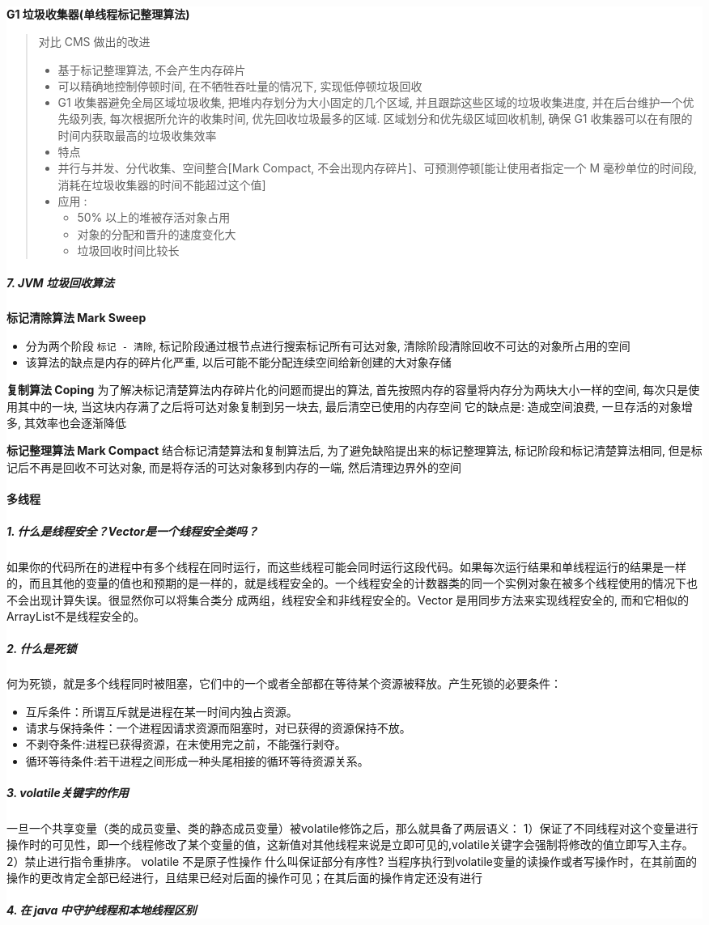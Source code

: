**G1 垃圾收集器(单线程标记整理算法)**

> 对比 CMS 做出的改进
>
> - 基于标记整理算法, 不会产生内存碎片
> - 可以精确地控制停顿时间, 在不牺牲吞吐量的情况下, 实现低停顿垃圾回收
> - G1 收集器避免全局区域垃圾收集, 把堆内存划分为大小固定的几个区域, 并且跟踪这些区域的垃圾收集进度, 并在后台维护一个优先级列表, 每次根据所允许的收集时间, 优先回收垃圾最多的区域. 区域划分和优先级区域回收机制, 确保 G1 收集器可以在有限的时间内获取最高的垃圾收集效率
> - 特点
> - 并行与并发、分代收集、空间整合[Mark Compact, 不会出现内存碎片]、可预测停顿[能让使用者指定一个 M 毫秒单位的时间段, 消耗在垃圾收集器的时间不能超过这个值]
> - 应用 :
>   - 50% 以上的堆被存活对象占用
>   - 对象的分配和晋升的速度变化大
>   - 垃圾回收时间比较长

##### 7. JVM 垃圾回收算法

**标记清除算法 Mark Sweep**

- 分为两个阶段 `标记 - 清除`, 标记阶段通过根节点进行搜索标记所有可达对象, 清除阶段清除回收不可达的对象所占用的空间
- 该算法的缺点是内存的碎片化严重, 以后可能不能分配连续空间给新创建的大对象存储

**复制算法 Coping**
为了解决标记清楚算法内存碎片化的问题而提出的算法, 首先按照内存的容量将内存分为两块大小一样的空间, 每次只是使用其中的一块, 当这块内存满了之后将可达对象复制到另一块去, 最后清空已使用的内存空间
它的缺点是: 造成空间浪费, 一旦存活的对象增多, 其效率也会逐渐降低

**标记整理算法 Mark Compact**
结合标记清楚算法和复制算法后, 为了避免缺陷提出来的标记整理算法, 标记阶段和标记清楚算法相同, 但是标记后不再是回收不可达对象, 而是将存活的可达对象移到内存的一端, 然后清理边界外的空间

#### 多线程

##### 1. 什么是线程安全？Vector是一个线程安全类吗？

如果你的代码所在的进程中有多个线程在同时运行，而这些线程可能会同时运行这段代码。如果每次运行结果和单线程运行的结果是一样的，而且其他的变量的值也和预期的是一样的，就是线程安全的。一个线程安全的计数器类的同一个实例对象在被多个线程使用的情况下也不会出现计算失误。很显然你可以将集合类分 成两组，线程安全和非线程安全的。Vector 是用同步方法来实现线程安全的, 而和它相似的ArrayList不是线程安全的。

##### 2. 什么是死锁

何为死锁，就是多个线程同时被阻塞，它们中的一个或者全部都在等待某个资源被释放。产生死锁的必要条件：

- 互斥条件：所谓互斥就是进程在某一时间内独占资源。
- 请求与保持条件：一个进程因请求资源而阻塞时，对已获得的资源保持不放。
- 不剥夺条件:进程已获得资源，在末使用完之前，不能强行剥夺。
- 循环等待条件:若干进程之间形成一种头尾相接的循环等待资源关系。

##### 3. volatile关键字的作用

一旦一个共享变量（类的成员变量、类的静态成员变量）被volatile修饰之后，那么就具备了两层语义：
1）保证了不同线程对这个变量进行操作时的可见性，即一个线程修改了某个变量的值，这新值对其他线程来说是立即可见的,volatile关键字会强制将修改的值立即写入主存。
2）禁止进行指令重排序。
volatile 不是原子性操作
什么叫保证部分有序性?
当程序执行到volatile变量的读操作或者写操作时，在其前面的操作的更改肯定全部已经进行，且结果已经对后面的操作可见；在其后面的操作肯定还没有进行

##### 4. 在 java 中守护线程和本地线程区别
